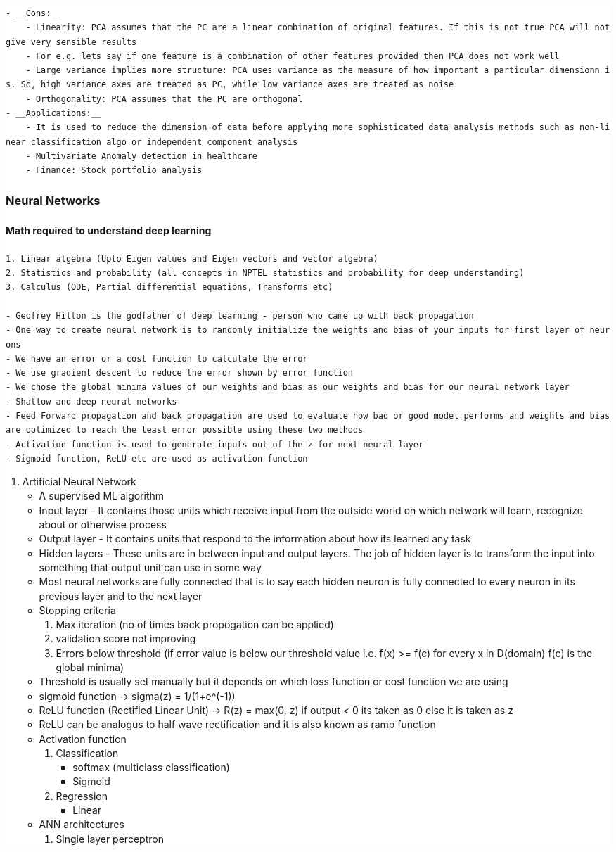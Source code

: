     - __Cons:__
        - Linearity: PCA assumes that the PC are a linear combination of original features. If this is not true PCA will not give very sensible results
        - For e.g. lets say if one feature is a combination of other features provided then PCA does not work well 
        - Large variance implies more structure: PCA uses variance as the measure of how important a particular dimensionn is. So, high variance axes are treated as PC, while low variance axes are treated as noise
        - Orthogonality: PCA assumes that the PC are orthogonal
    - __Applications:__
        - It is used to reduce the dimension of data before applying more sophisticated data analysis methods such as non-linear classification algo or independent component analysis
        - Multivariate Anomaly detection in healthcare
        - Finance: Stock portfolio analysis
        

### Neural Networks
#### Math required to understand deep learning
    1. Linear algebra (Upto Eigen values and Eigen vectors and vector algebra)
    2. Statistics and probability (all concepts in NPTEL statistics and probability for deep understanding)
    3. Calculus (ODE, Partial differential equations, Transforms etc)

    - Geofrey Hilton is the godfather of deep learning - person who came up with back propagation
    - One way to create neural network is to randomly initialize the weights and bias of your inputs for first layer of neurons
    - We have an error or a cost function to calculate the error 
    - We use gradient descent to reduce the error shown by error function
    - We chose the global minima values of our weights and bias as our weights and bias for our neural network layer
    - Shallow and deep neural networks
    - Feed Forward propagation and back propagation are used to evaluate how bad or good model performs and weights and bias are optimized to reach the least error possible using these two methods
    - Activation function is used to generate inputs out of the z for next neural layer
    - Sigmoid function, ReLU etc are used as activation function
    
1. Artificial Neural Network
    - A supervised ML algorithm
    - Input layer - It contains those units which receive input from the outside world on which network will learn, recognize about or otherwise process
    - Output layer - It contains units that respond to the information about how its learned any task
    - Hidden layers - These units are in between input and output layers. The job of hidden layer is to transform the input into something that output unit can use in some way
    - Most neural networks are fully connected that is to say each hidden neuron is fully connected to every neuron in its previous layer and to the next layer
    - Stopping criteria
        1. Max iteration (no of times back propogation can be applied)
        2. validation score not improving 
        3. Errors below threshold (if error value is below our threshold value i.e. f(x) >= f(c) for every x in D(domain) f(c) is the global minima)
    - Threshold is usually set manually but it depends on which loss function or cost function we are using
    - sigmoid function -> sigma(z) = 1/(1+e^(-1))
    - ReLU function (Rectified Linear Unit) -> R(z) = max(0, z) if output < 0 its taken as 0 else it is taken as z
    - ReLU can be analogus to half wave rectification and it is also known as ramp function
    - Activation function
        1. Classification
            - softmax (multiclass classification)
            - Sigmoid
        2. Regression
            - Linear
    - ANN architectures
        1. Single layer perceptron
